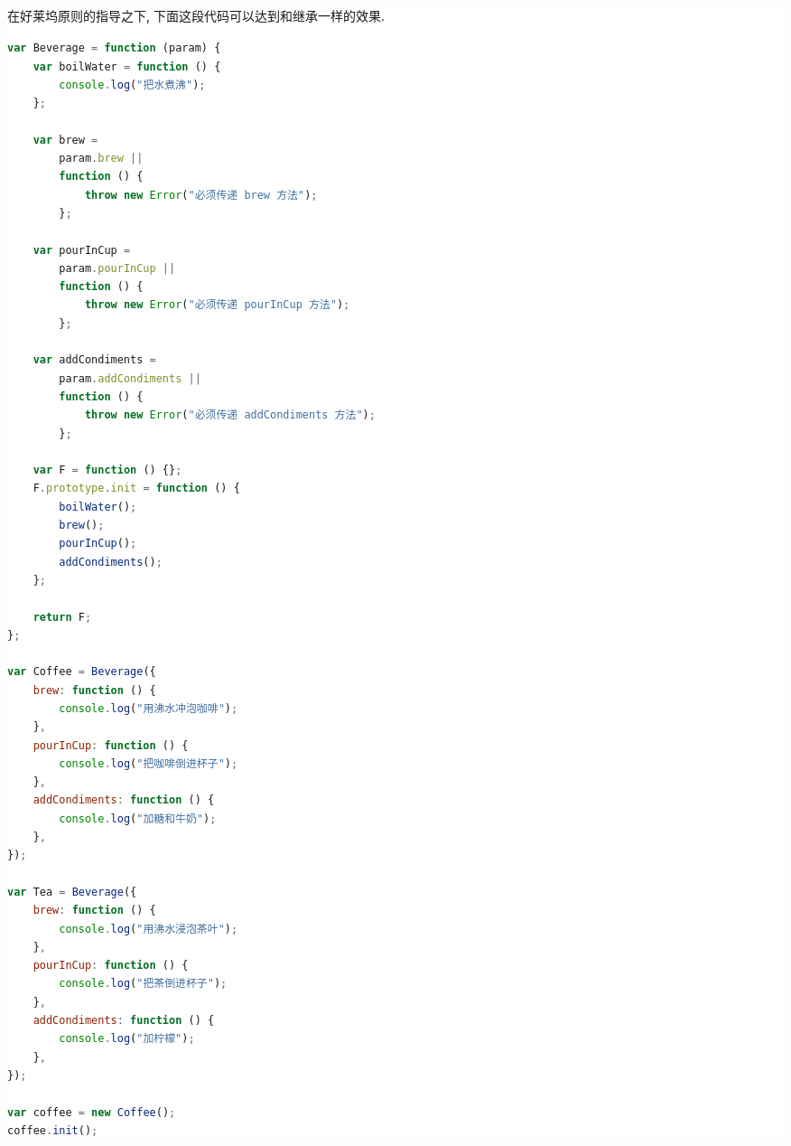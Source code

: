 在好莱坞原则的指导之下, 下面这段代码可以达到和继承一样的效果.

```js
var Beverage = function (param) {
    var boilWater = function () {
        console.log("把水煮沸");
    };

    var brew =
        param.brew ||
        function () {
            throw new Error("必须传递 brew 方法");
        };

    var pourInCup =
        param.pourInCup ||
        function () {
            throw new Error("必须传递 pourInCup 方法");
        };

    var addCondiments =
        param.addCondiments ||
        function () {
            throw new Error("必须传递 addCondiments 方法");
        };

    var F = function () {};
    F.prototype.init = function () {
        boilWater();
        brew();
        pourInCup();
        addCondiments();
    };

    return F;
};

var Coffee = Beverage({
    brew: function () {
        console.log("用沸水冲泡咖啡");
    },
    pourInCup: function () {
        console.log("把咖啡倒进杯子");
    },
    addCondiments: function () {
        console.log("加糖和牛奶");
    },
});

var Tea = Beverage({
    brew: function () {
        console.log("用沸水浸泡茶叶");
    },
    pourInCup: function () {
        console.log("把茶倒进杯子");
    },
    addCondiments: function () {
        console.log("加柠檬");
    },
});

var coffee = new Coffee();
coffee.init();

```
